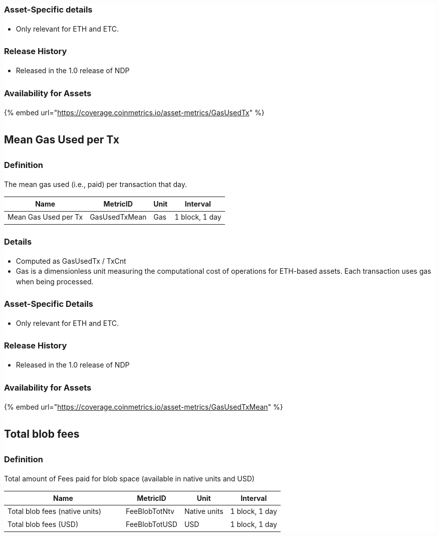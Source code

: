 ### Asset-Specific details

* Only relevant for ETH and ETC.

### Release History

* Released in the 1.0 release of NDP

### Availability for Assets

{% embed url="https://coverage.coinmetrics.io/asset-metrics/GasUsedTx" %}

## Mean Gas Used per Tx <a href="#gaslmttxmean" id="gaslmttxmean"></a>

### Definition

The mean gas used (i.e., paid) per transaction that day.

| Name                 | MetricID      | Unit | Interval       |
| -------------------- | ------------- | ---- | -------------- |
| Mean Gas Used per Tx | GasUsedTxMean | Gas  | 1 block, 1 day |

### Details

* Computed as GasUsedTx / TxCnt
* Gas is a dimensionless unit measuring the computational cost of operations for ETH-based assets. Each transaction uses gas when being processed.

### Asset-Specific Details

* Only relevant for ETH and ETC.

### Release History

* Released in the 1.0 release of NDP

### Availability for Assets

{% embed url="https://coverage.coinmetrics.io/asset-metrics/GasUsedTxMean" %}

## Total blob fees

### Definition

Total amount of Fees paid for blob space (available in native units and USD)

<table><thead><tr><th width="222">Name</th><th>MetricID</th><th>Unit</th><th>Interval</th></tr></thead><tbody><tr><td>Total blob fees (native units)</td><td>FeeBlobTotNtv</td><td>Native units</td><td>1 block, 1 day</td></tr><tr><td>Total blob fees (USD)</td><td>FeeBlobTotUSD</td><td>USD</td><td>1 block, 1 day</td></tr></tbody></table>
